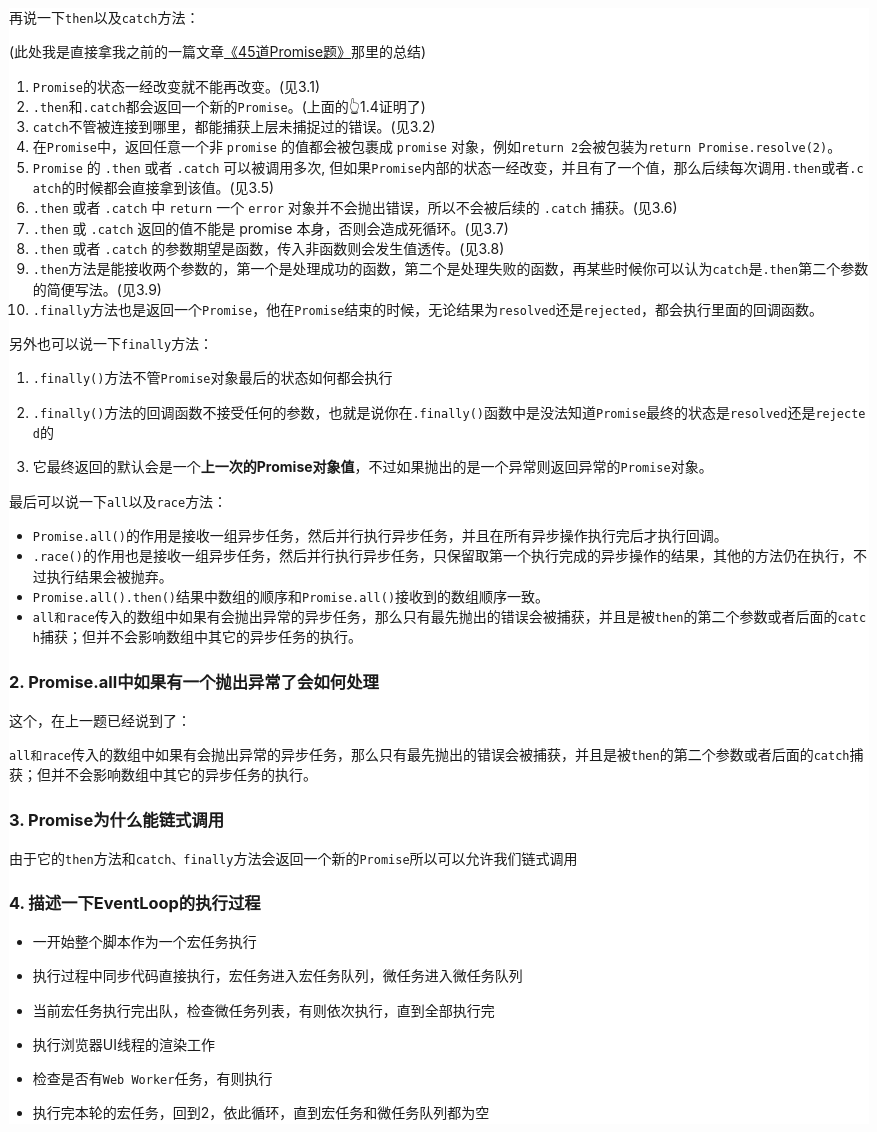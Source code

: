 再说一下`then`以及`catch`方法：

(此处我是直接拿我之前的一篇文章[《45道Promise题》](https://juejin.im/post/5e58c618e51d4526ed66b5cf#heading-16)那里的总结)

1. `Promise`的状态一经改变就不能再改变。(见3.1)
2. `.then`和`.catch`都会返回一个新的`Promise`。(上面的👆1.4证明了)
3. `catch`不管被连接到哪里，都能捕获上层未捕捉过的错误。(见3.2)
4. 在`Promise`中，返回任意一个非 `promise` 的值都会被包裹成 `promise` 对象，例如`return 2`会被包装为`return Promise.resolve(2)`。
5. `Promise` 的 `.then` 或者 `.catch` 可以被调用多次, 但如果`Promise`内部的状态一经改变，并且有了一个值，那么后续每次调用`.then`或者`.catch`的时候都会直接拿到该值。(见3.5)
6. `.then` 或者 `.catch` 中 `return` 一个 `error` 对象并不会抛出错误，所以不会被后续的 `.catch` 捕获。(见3.6)
7. `.then` 或 `.catch` 返回的值不能是 promise 本身，否则会造成死循环。(见3.7)
8. `.then` 或者 `.catch` 的参数期望是函数，传入非函数则会发生值透传。(见3.8)
9. `.then`方法是能接收两个参数的，第一个是处理成功的函数，第二个是处理失败的函数，再某些时候你可以认为`catch`是`.then`第二个参数的简便写法。(见3.9)
10. `.finally`方法也是返回一个`Promise`，他在`Promise`结束的时候，无论结果为`resolved`还是`rejected`，都会执行里面的回调函数。

另外也可以说一下`finally`方法：

1. `.finally()`方法不管`Promise`对象最后的状态如何都会执行

2. `.finally()`方法的回调函数不接受任何的参数，也就是说你在`.finally()`函数中是没法知道`Promise`最终的状态是`resolved`还是`rejected`的

3. 它最终返回的默认会是一个**上一次的Promise对象值**，不过如果抛出的是一个异常则返回异常的`Promise`对象。

最后可以说一下`all`以及`race`方法：

- `Promise.all()`的作用是接收一组异步任务，然后并行执行异步任务，并且在所有异步操作执行完后才执行回调。
- `.race()`的作用也是接收一组异步任务，然后并行执行异步任务，只保留取第一个执行完成的异步操作的结果，其他的方法仍在执行，不过执行结果会被抛弃。
- `Promise.all().then()`结果中数组的顺序和`Promise.all()`接收到的数组顺序一致。
- `all和race`传入的数组中如果有会抛出异常的异步任务，那么只有最先抛出的错误会被捕获，并且是被`then`的第二个参数或者后面的`catch`捕获；但并不会影响数组中其它的异步任务的执行。



### 2. Promise.all中如果有一个抛出异常了会如何处理

这个，在上一题已经说到了：

`all和race`传入的数组中如果有会抛出异常的异步任务，那么只有最先抛出的错误会被捕获，并且是被`then`的第二个参数或者后面的`catch`捕获；但并不会影响数组中其它的异步任务的执行。



### 3. Promise为什么能链式调用

由于它的`then`方法和`catch、finally`方法会返回一个新的`Promise`所以可以允许我们链式调用



### 4. 描述一下EventLoop的执行过程

- 一开始整个脚本作为一个宏任务执行

- 执行过程中同步代码直接执行，宏任务进入宏任务队列，微任务进入微任务队列

- 当前宏任务执行完出队，检查微任务列表，有则依次执行，直到全部执行完

- 执行浏览器UI线程的渲染工作

- 检查是否有`Web Worker`任务，有则执行

- 执行完本轮的宏任务，回到2，依此循环，直到宏任务和微任务队列都为空
